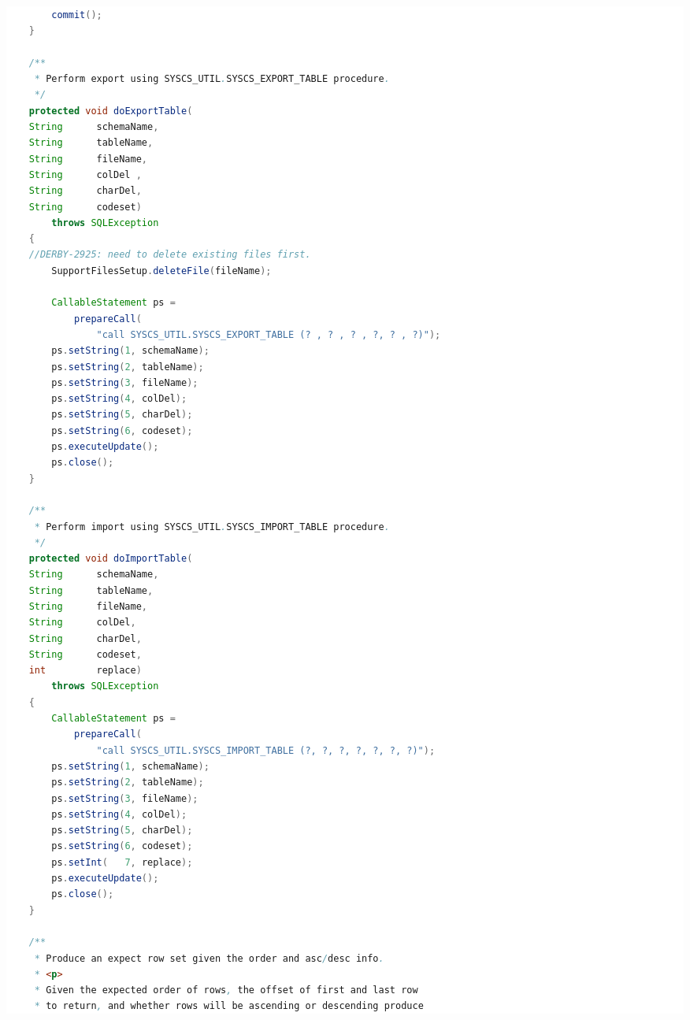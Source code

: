 ```java
        commit();
    }

    /**
     * Perform export using SYSCS_UTIL.SYSCS_EXPORT_TABLE procedure.
     */
    protected void doExportTable(
    String      schemaName, 
    String      tableName, 
    String      fileName, 
    String      colDel , 
    String      charDel, 
    String      codeset) 
        throws SQLException 
    {
	//DERBY-2925: need to delete existing files first.
        SupportFilesSetup.deleteFile(fileName);

        CallableStatement ps = 
            prepareCall(
                "call SYSCS_UTIL.SYSCS_EXPORT_TABLE (? , ? , ? , ?, ? , ?)");
        ps.setString(1, schemaName);
        ps.setString(2, tableName);
        ps.setString(3, fileName);
        ps.setString(4, colDel);
        ps.setString(5, charDel);
        ps.setString(6, codeset);
        ps.executeUpdate();
        ps.close();
    }

    /**
     * Perform import using SYSCS_UTIL.SYSCS_IMPORT_TABLE procedure.
     */
    protected void doImportTable(
    String      schemaName, 
    String      tableName, 
    String      fileName, 
    String      colDel, 
    String      charDel, 
    String      codeset,
    int         replace) 
        throws SQLException 
    {
        CallableStatement ps = 
            prepareCall(
                "call SYSCS_UTIL.SYSCS_IMPORT_TABLE (?, ?, ?, ?, ?, ?, ?)");
        ps.setString(1, schemaName);
        ps.setString(2, tableName);
        ps.setString(3, fileName);
        ps.setString(4, colDel);
        ps.setString(5, charDel);
        ps.setString(6, codeset);
        ps.setInt(   7, replace);
        ps.executeUpdate();
        ps.close();
    }

    /**
     * Produce an expect row set given the order and asc/desc info.
     * <p>
     * Given the expected order of rows, the offset of first and last row
     * to return, and whether rows will be ascending or descending produce
```